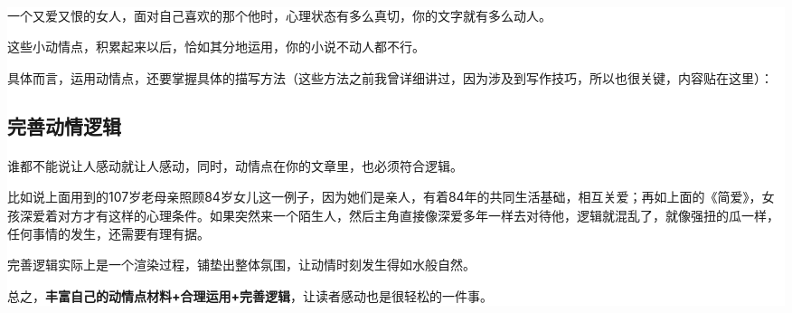 一个又爱又恨的女人，面对自己喜欢的那个他时，心理状态有多么真切，你的文字就有多么动人。

这些小动情点，积累起来以后，恰如其分地运用，你的小说不动人都不行。

具体而言，运用动情点，还要掌握具体的描写方法（这些方法之前我曾详细讲过，因为涉及到写作技巧，所以也很关键，内容贴在这里）：

## 完善动情逻辑

谁都不能说让人感动就让人感动，同时，动情点在你的文章里，也必须符合逻辑。

比如说上面用到的107岁老母亲照顾84岁女儿这一例子，因为她们是亲人，有着84年的共同生活基础，相互关爱；再如上面的《简爱》，女孩深爱着对方才有这样的心理条件。如果突然来一个陌生人，然后主角直接像深爱多年一样去对待他，逻辑就混乱了，就像强扭的瓜一样，任何事情的发生，还需要有理有据。

完善逻辑实际上是一个渲染过程，铺垫出整体氛围，让动情时刻发生得如水般自然。

总之，**丰富自己的动情点材料+合理运用+完善逻辑**，让读者感动也是很轻松的一件事。

